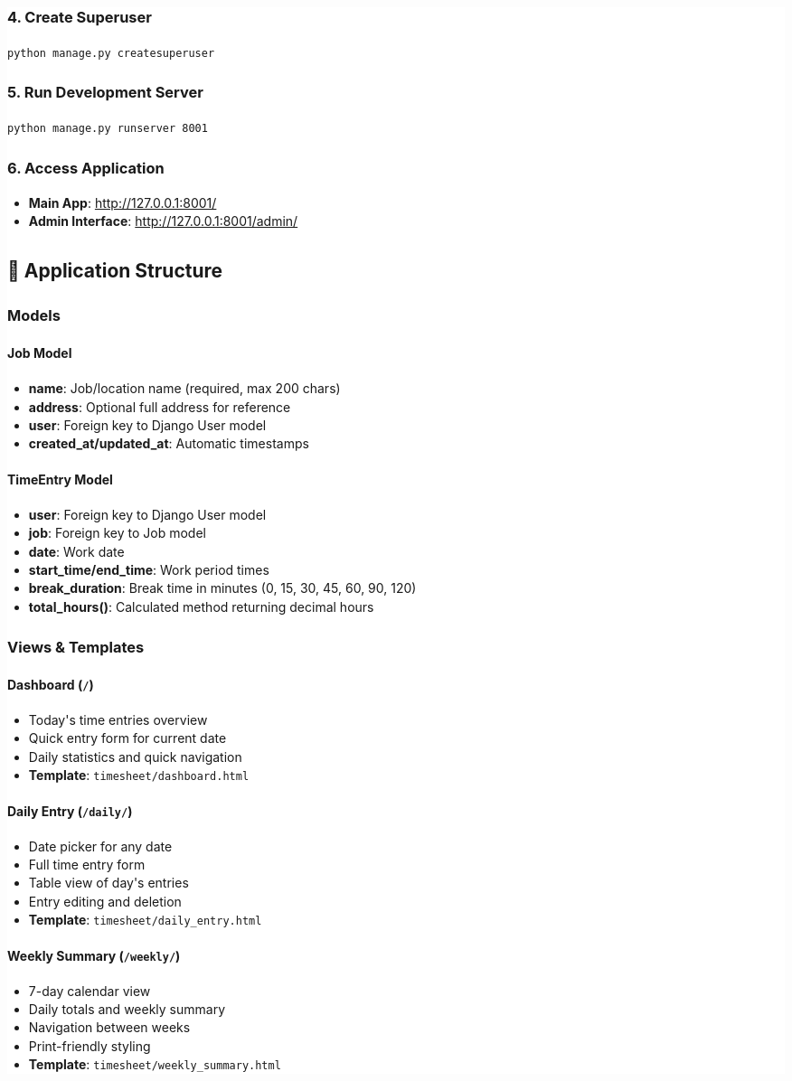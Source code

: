 ### 4. Create Superuser
```bash
python manage.py createsuperuser
```

### 5. Run Development Server
```bash
python manage.py runserver 8001
```

### 6. Access Application
- **Main App**: http://127.0.0.1:8001/
- **Admin Interface**: http://127.0.0.1:8001/admin/

## 📱 Application Structure

### Models

#### Job Model
- **name**: Job/location name (required, max 200 chars)
- **address**: Optional full address for reference
- **user**: Foreign key to Django User model
- **created_at/updated_at**: Automatic timestamps

#### TimeEntry Model
- **user**: Foreign key to Django User model
- **job**: Foreign key to Job model
- **date**: Work date
- **start_time/end_time**: Work period times
- **break_duration**: Break time in minutes (0, 15, 30, 45, 60, 90, 120)
- **total_hours()**: Calculated method returning decimal hours

### Views & Templates

#### Dashboard (`/`)
- Today's time entries overview
- Quick entry form for current date
- Daily statistics and quick navigation
- **Template**: `timesheet/dashboard.html`

#### Daily Entry (`/daily/`)
- Date picker for any date
- Full time entry form
- Table view of day's entries
- Entry editing and deletion
- **Template**: `timesheet/daily_entry.html`

#### Weekly Summary (`/weekly/`)
- 7-day calendar view
- Daily totals and weekly summary
- Navigation between weeks
- Print-friendly styling
- **Template**: `timesheet/weekly_summary.html`
